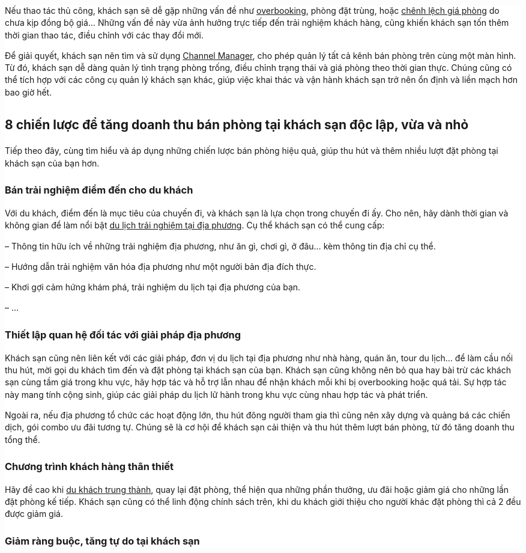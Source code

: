 Nếu thao tác thủ công, khách sạn sẽ dễ gặp những vấn đề như [overbooking](https://nhavantuonglai.com/posts/overbooking-nguy-hiem-nhu-the-nao), phòng đặt trùng, hoặc [chênh lệch giá phòng](https://nhavantuonglai.com/posts/chenh-lech-gia-phong-la-gi-va-tac-dong-cua-no-den-doanh-thu-khach-san-ra-sao) do chưa kịp đồng bộ giá… Những vấn đề này vừa ảnh hưởng trực tiếp đến trải nghiệm khách hàng, cũng khiến khách sạn tốn thêm thời gian thao tác, điều chỉnh với các thay đổi mới.

Để giải quyết, khách sạn nên tìm và sử dụng [Channel Manager](https://nhavantuonglai.com/posts/giai-phap-channel-manager-nao-tot-nhat-cho-khach-san-vua-va-nho), cho phép quản lý tất cả kênh bán phòng trên cùng một màn hình. Từ đó, khách sạn dễ dàng quản lý tình trạng phòng trống, điều chỉnh trạng thái và giá phòng theo thời gian thực. Chúng cũng có thể tích hợp với các công cụ quản lý khách sạn khác, giúp việc khai thác và vận hành khách sạn trở nên ổn định và liền mạch hơn bao giờ hết.

## 8 chiến lược để tăng doanh thu bán phòng tại khách sạn độc lập, vừa và nhỏ

Tiếp theo đây, cùng tìm hiểu và áp dụng những chiến lược bán phòng hiệu quả, giúp thu hút và thêm nhiều lượt đặt phòng tại khách sạn của bạn hơn.

### Bán trải nghiệm điểm đến cho du khách

Với du khách, điểm đến là mục tiêu của chuyến đi, và khách sạn là lựa chọn trong chuyến đi ấy. Cho nên, hãy dành thời gian và không gian để làm nổi bật [du lịch trải nghiệm tại địa phương](https://nhavantuonglai.com/posts/nhung-dieu-khach-san-can-biet-ve-nguoi-dang-co-nhu-cau-du-lich-trai-nghiem). Cụ thể khách sạn có thể cung cấp:

– Thông tin hữu ích về những trải nghiệm địa phương, như ăn gì, chơi gì, ở đâu… kèm thông tin địa chỉ cụ thể.

– Hướng dẫn trải nghiệm văn hóa địa phương như một người bản địa đích thực.

– Khơi gợi cảm hứng khám phá, trải nghiệm du lịch tại địa phương của bạn.

– …

### Thiết lập quan hệ đối tác với giải pháp địa phương

Khách sạn cũng nên liên kết với các giải pháp, đơn vị du lịch tại địa phương như nhà hàng, quán ăn, tour du lịch… để làm cầu nối thu hút, mời gọi du khách tìm đến và đặt phòng tại khách sạn của bạn. Khách sạn cũng không nên bỏ qua hay bài trừ các khách sạn cùng tầm giá trong khu vực, hãy hợp tác và hỗ trợ lẫn nhau để nhận khách mỗi khi bị overbooking hoặc quá tải. Sự hợp tác này mang tính cộng sinh, giúp các giải pháp du lịch lữ hành trong khu vực cùng nhau hợp tác và phát triển.

Ngoài ra, nếu địa phương tổ chức các hoạt động lớn, thu hút đông người tham gia thì cũng nên xây dựng và quảng bá các chiến dịch, gói combo ưu đãi tương tự. Chúng sẽ là cơ hội để khách sạn cải thiện và thu hút thêm lượt bán phòng, từ đó tăng doanh thu tổng thể.

### Chương trình khách hàng thân thiết

Hãy đề cao khi [du khách trung thành](https://nhavantuonglai.com/posts/chien-luoc-cai-thien-long-trung-thanh-cua-khach-hang-trong-khach-san), quay lại đặt phòng, thể hiện qua những phần thưởng, ưu đãi hoặc giảm giá cho những lần đặt phòng kế tiếp. Khách sạn cũng có thể linh động chính sách trên, khi du khách giới thiệu cho người khác đặt phòng thì cả 2 đều được giảm giá.

### Giảm ràng buộc, tăng tự do tại khách sạn
